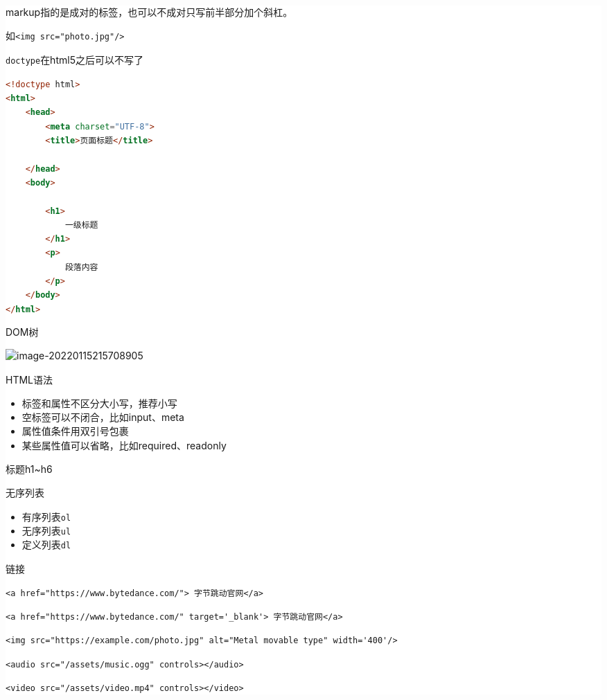 markup指的是成对的标签，也可以不成对只写前半部分加个斜杠。

如`<img src="photo.jpg"/>`

`doctype`在html5之后可以不写了

```html
<!doctype html>
<html>
    <head>
        <meta charset="UTF-8">
        <title>页面标题</title>
        
    </head>
    <body>
        
        <h1>
            一级标题
        </h1>
        <p>
            段落内容
        </p>
    </body>
</html>
```

DOM树

![image-20220115215708905](http://img.jyehn.xyz/image-20220115215708905.png)

HTML语法

- 标签和属性不区分大小写，推荐小写
- 空标签可以不闭合，比如input、meta
- 属性值条件用双引号包裹
- 某些属性值可以省略，比如required、readonly

标题h1~h6

无序列表

- 有序列表`ol`
- 无序列表`ul`
- 定义列表`dl`

链接

`<a href="https://www.bytedance.com/"> 字节跳动官网</a>`

`<a href="https://www.bytedance.com/" target='_blank'> 字节跳动官网</a>`

`<img src="https://example.com/photo.jpg" alt="Metal movable type" width='400'/>`

`<audio src="/assets/music.ogg" controls></audio>`

`<video src="/assets/video.mp4" controls></video>`
